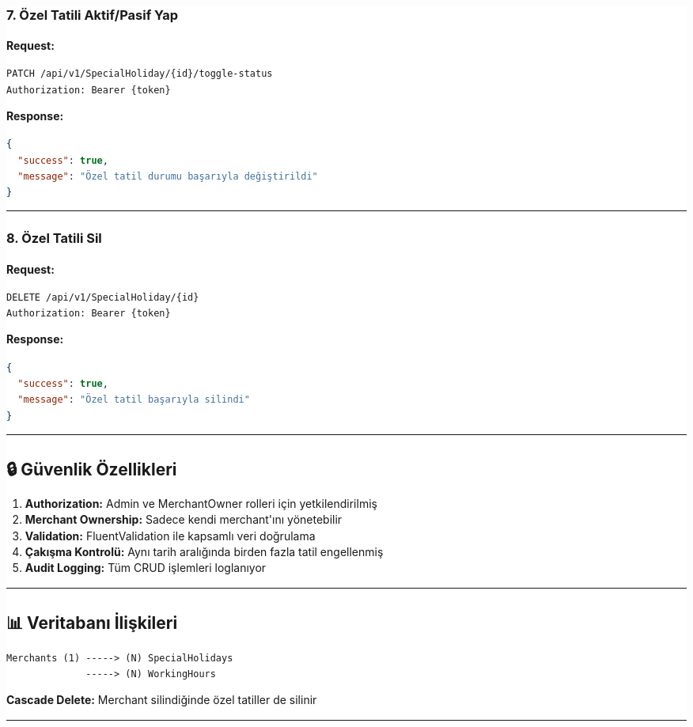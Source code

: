 
### 7. Özel Tatili Aktif/Pasif Yap

**Request:**
```http
PATCH /api/v1/SpecialHoliday/{id}/toggle-status
Authorization: Bearer {token}
```

**Response:**
```json
{
  "success": true,
  "message": "Özel tatil durumu başarıyla değiştirildi"
}
```

---

### 8. Özel Tatili Sil

**Request:**
```http
DELETE /api/v1/SpecialHoliday/{id}
Authorization: Bearer {token}
```

**Response:**
```json
{
  "success": true,
  "message": "Özel tatil başarıyla silindi"
}
```

---

## 🔒 Güvenlik Özellikleri

1. **Authorization:** Admin ve MerchantOwner rolleri için yetkilendirilmiş
2. **Merchant Ownership:** Sadece kendi merchant'ını yönetebilir
3. **Validation:** FluentValidation ile kapsamlı veri doğrulama
4. **Çakışma Kontrolü:** Aynı tarih aralığında birden fazla tatil engellenmiş
5. **Audit Logging:** Tüm CRUD işlemleri loglanıyor

---

## 📊 Veritabanı İlişkileri

```
Merchants (1) -----> (N) SpecialHolidays
              -----> (N) WorkingHours
```

**Cascade Delete:** Merchant silindiğinde özel tatiller de silinir

---